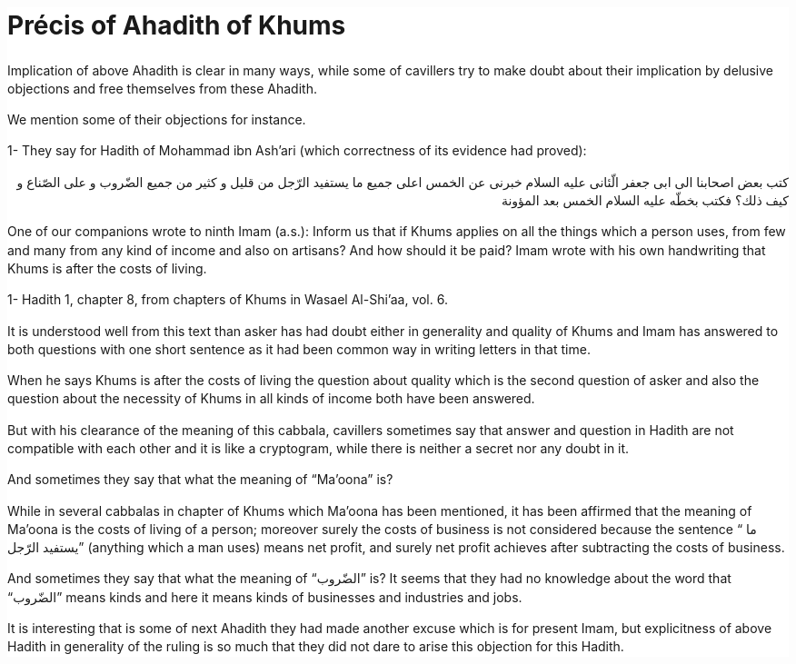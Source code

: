 Précis of Ahadith of Khums
==========================

Implication of above Ahadith is clear in many ways, while some of
cavillers try to make doubt about their implication by delusive
objections and free themselves from these Ahadith.

We mention some of their objections for instance.

1- They say for Hadith of Mohammad ibn Ash’ari (which correctness of
its evidence had proved):

<p dir="rtl">
كتب بعض اصحابنا الى ابى جعفر الّئانى عليه السلام خبرنى عن الخمس اعلى
جميع ما يستفيد الرّجل من قليل و كثير من جميع الضّروب و على الصّناع و كيف
ذلك؟ فكتب بخطّه عليه السلام الخمس بعد المؤونة
</p>

One of our companions wrote to ninth Imam (a.s.): Inform us that if
Khums applies on all the things which a person uses, from few and many
from any kind of income and also on artisans? And how should it be paid?
Imam wrote with his own handwriting that Khums is after the costs of
living.

1- Hadith 1, chapter 8, from chapters of Khums in Wasael Al-Shi’aa,
vol. 6.

It is understood well from this text than asker has had doubt either in
generality and quality of Khums and Imam has answered to both questions
with one short sentence as it had been common way in writing letters in
that time.

When he says Khums is after the costs of living the question about
quality which is the second question of asker and also the question
about the necessity of Khums in all kinds of income both have been
answered.

But with his clearance of the meaning of this cabbala, cavillers
sometimes say that answer and question in Hadith are not compatible with
each other and it is like a cryptogram, while there is neither a secret
nor any doubt in it.

And sometimes they say that what the meaning of “Ma’oona” is?

While in several cabbalas in chapter of Khums which Ma’oona has been
mentioned, it has been affirmed that the meaning of Ma’oona is the costs
of living of a person; moreover surely the costs of business is not
considered because the sentence “ ما يستفيد الرّجل” (anything which a
man uses) means net profit, and surely net profit achieves after
subtracting the costs of business.

And sometimes they say that what the meaning of “الضّروب” is? It seems
that they had no knowledge about the word that “الضّروب” means kinds and
here it means kinds of businesses and industries and jobs.

It is interesting that is some of next Ahadith they had made another
excuse which is for present Imam, but explicitness of above Hadith in
generality of the ruling is so much that they did not dare to arise this
objection for this Hadith.
